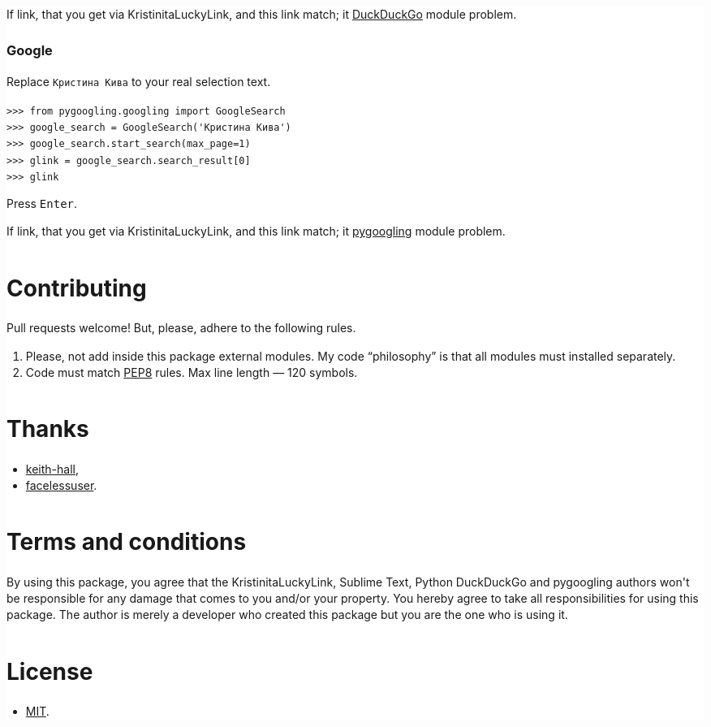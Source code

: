 If link, that you get via KristinitaLuckyLink, and this link match; it [DuckDuckGo](https://github.com/crazedpsyc/python-duckduckgo) module problem.

<a id="Google"></a>
### Google

Replace `Кристина Кива` to your real selection text.

```pycon
>>> from pygoogling.googling import GoogleSearch
>>> google_search = GoogleSearch('Кристина Кива')
>>> google_search.start_search(max_page=1)
>>> glink = google_search.search_result[0]
>>> glink
```

Press <kbd>Enter</kbd>.

If link, that you get via KristinitaLuckyLink, and this link match; it [pygoogling](https://github.com/essanpupil/pygoogling) module problem.

<a id="Contributing"></a>
# Contributing

Pull requests welcome! But, please, adhere to the following rules.

1. Please, not add inside this package external modules. My code “philosophy” is that all modules must installed separately.
1. Code must match [PEP8](https://www.python.org/dev/peps/pep-0008/) rules. Max line length — 120 symbols.

<a id="Thanks"></a>
# Thanks

+ [keith-hall](https://github.com/keith-hall),
+ [facelessuser](https://github.com/facelessuser).

<a id="Terms-and-conditions"></a>
# Terms and conditions

By using this package, you agree that the KristinitaLuckyLink, Sublime Text, Python DuckDuckGo and pygoogling authors won't be responsible for any damage that comes to you and/or your property. You hereby agree to take all responsibilities for using this package. The author is merely a developer who created this package but you are the one who is using it.

<a id="License"></a>
# License

+ [MIT](https://github.com/Kristinita/KristinitaLuckyLink/blob/SashaDevelop/License.md).
